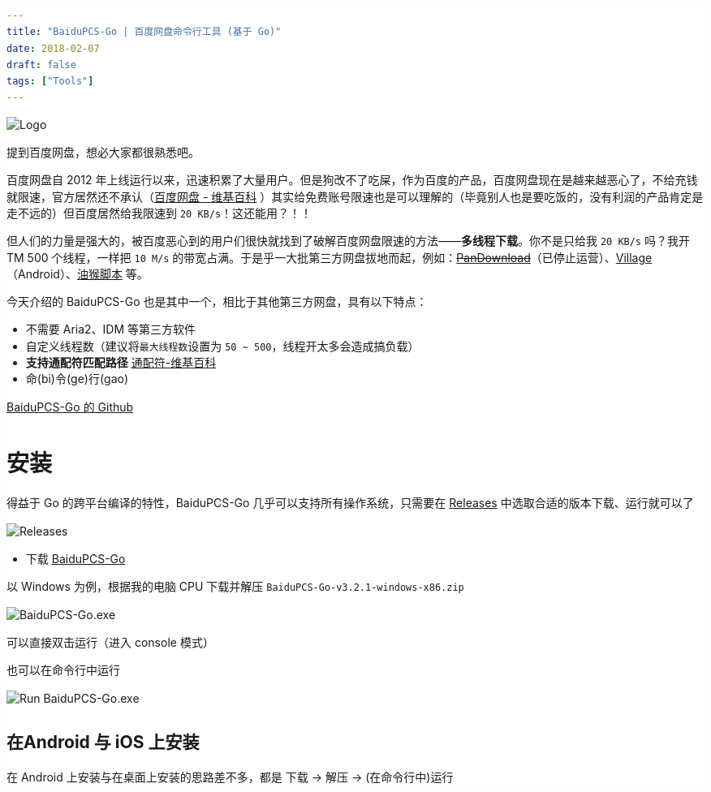 ```yaml
---
title: "BaiduPCS-Go | 百度网盘命令行工具 (基于 Go)"
date: 2018-02-07
draft: false
tags: ["Tools"]
---
```


![Logo](https://mogeko.github.io/images/0014/Logo.png)

提到百度网盘，想必大家都很熟悉吧。

百度网盘自 2012 年上线运行以来，迅速积累了大量用户。但是狗改不了吃屎，作为百度的产品，百度网盘现在是越来越恶心了，不给充钱就限速，官方居然还不承认（[百度网盘 - 维基百科](https://zh.wikipedia.org/wiki/%E7%99%BE%E5%BA%A6%E7%BD%91%E7%9B%98#%E8%B4%9F%E9%9D%A2%E6%B6%88%E6%81%AF) ）其实给免费账号限速也是可以理解的（毕竟别人也是要吃饭的，没有利润的产品肯定是走不远的）但百度居然给我限速到 `20 KB/s`！这还能用？！！

但人们的力量是强大的，被百度恶心到的用户们很快就找到了破解百度网盘限速的方法——**多线程下载**。你不是只给我 `20 KB/s` 吗？我开TM 500 个线程，一样把 `10 M/s` 的带宽占满。于是乎一大批第三方网盘拔地而起，例如：<del>[PanDownload](https://pandownload.com/)</del>（已停止运营）、[Village](https://www.coolapk.com/apk/com.downloading.main.baiduyundownload)（Android）、[油猴脚本](https://greasyfork.org/zh-CN/scripts?utf8=%E2%9C%93&q=%E7%99%BE%E5%BA%A6%E7%BD%91%E7%9B%98) 等。

今天介绍的 BaiduPCS-Go 也是其中一个，相比于其他第三方网盘，具有以下特点：

- 不需要 Aria2、IDM 等第三方软件
- 自定义线程数（建议将`最大线程数`设置为 `50 ~ 500`，线程开太多会造成搞负载）
- **支持通配符匹配路径**  [通配符-维基百科](https://zh.wikipedia.org/wiki/%E9%80%9A%E9%85%8D%E7%AC%A6 )
- 命(bi)令(ge)行(gao)



[BaiduPCS-Go 的 Github](https://github.com/iikira/BaiduPCS-Go)

# 安装

得益于 Go 的跨平台编译的特性，BaiduPCS-Go 几乎可以支持所有操作系统，只需要在 [Releases](https://github.com/iikira/BaiduPCS-Go/releases) 中选取合适的版本下载、运行就可以了

![Releases](https://mogeko.github.io/images/0014/Releases.png)

- 下载 [BaiduPCS-Go](https://github.com/iikira/BaiduPCS-Go/releases)

以 Windows 为例，根据我的电脑 CPU 下载并解压 `BaiduPCS-Go-v3.2.1-windows-x86.zip`

![BaiduPCS-Go.exe](https://mogeko.github.io/images/0014/BaiduPCS-Go.exe.png)

可以直接双击运行（进入 console 模式）

也可以在命令行中运行

![Run BaiduPCS-Go.exe](https://mogeko.github.io/images/0014/Run_BaiduPCS-Go.exe.png)

## 在Android 与 iOS 上安装

在 Android 上安装与在桌面上安装的思路差不多，都是 下载 -> 解压 -> (在命令行中)运行
